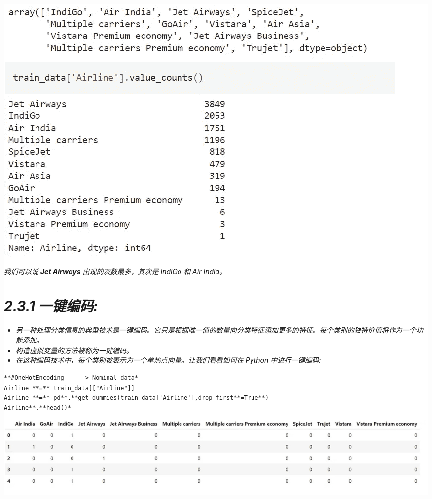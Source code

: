 *![](img/3e6c640efb17af39cb7c04361abb1297.png)*

*我们可以说 **Jet Airways** 出现的次数最多，其次是 IndiGo 和 Air India。*

# ***2.3.1 一键编码:***

*   *另一种处理分类信息的典型技术是一键编码。它只是根据唯一值的数量向分类特征添加更多的特征。每个类别的独特价值将作为一个功能添加。*
*   *构造虚拟变量的方法被称为一键编码。*
*   *在这种编码技术中，每个类别被表示为一个单热点向量。让我们看看如何在 Python 中进行一键编码:*

```
**#OneHotEncoding -----> Nominal data*
Airline **=** train_data[["Airline"]]
Airline **=** pd**.**get_dummies(train_data['Airline'],drop_first**=True**)
Airline**.**head()*
```

*![](img/267c57a569b67018dc8d905906a1aeb4.png)*
